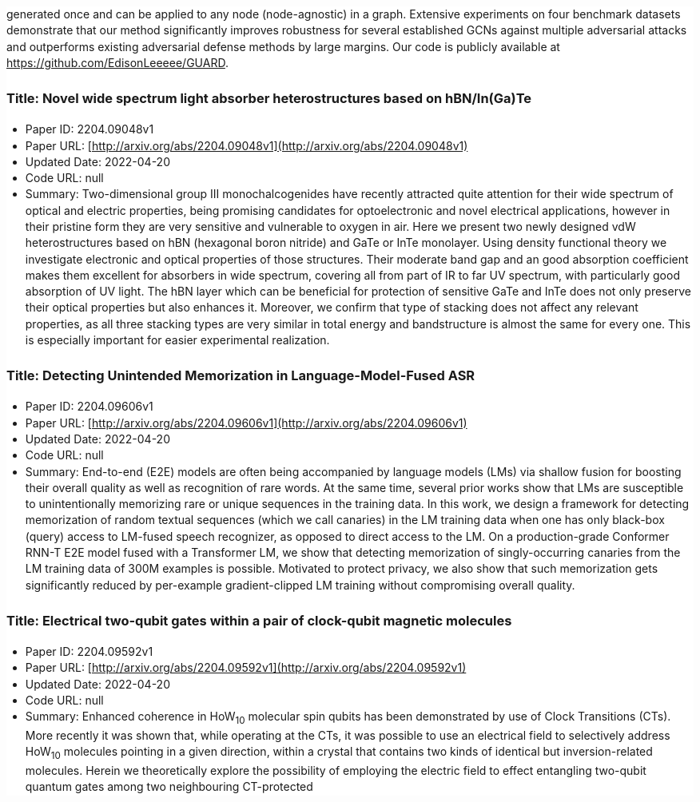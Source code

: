 generated once and can be applied to any node (node-agnostic) in a graph.
Extensive experiments on four benchmark datasets demonstrate that our method
significantly improves robustness for several established GCNs against multiple
adversarial attacks and outperforms existing adversarial defense methods by
large margins. Our code is publicly available at
https://github.com/EdisonLeeeee/GUARD.

### Title: Novel wide spectrum light absorber heterostructures based on hBN/In(Ga)Te
* Paper ID: 2204.09048v1
* Paper URL: [http://arxiv.org/abs/2204.09048v1](http://arxiv.org/abs/2204.09048v1)
* Updated Date: 2022-04-20
* Code URL: null
* Summary: Two-dimensional group III monochalcogenides have recently attracted quite
attention for their wide spectrum of optical and electric properties, being
promising candidates for optoelectronic and novel electrical applications,
however in their pristine form they are very sensitive and vulnerable to oxygen
in air. Here we present two newly designed vdW heterostructures based on hBN
(hexagonal boron nitride) and GaTe or InTe monolayer. Using density functional
theory we investigate electronic and optical properties of those structures.
Their moderate band gap and an good absorption coefficient makes them excellent
for absorbers in wide spectrum, covering all from part of IR to far UV
spectrum, with particularly good absorption of UV light. The hBN layer which
can be beneficial for protection of sensitive GaTe and InTe does not only
preserve their optical properties but also enhances it. Moreover, we confirm
that type of stacking does not affect any relevant properties, as all three
stacking types are very similar in total energy and bandstructure is almost the
same for every one. This is especially important for easier experimental
realization.

### Title: Detecting Unintended Memorization in Language-Model-Fused ASR
* Paper ID: 2204.09606v1
* Paper URL: [http://arxiv.org/abs/2204.09606v1](http://arxiv.org/abs/2204.09606v1)
* Updated Date: 2022-04-20
* Code URL: null
* Summary: End-to-end (E2E) models are often being accompanied by language models (LMs)
via shallow fusion for boosting their overall quality as well as recognition of
rare words. At the same time, several prior works show that LMs are susceptible
to unintentionally memorizing rare or unique sequences in the training data. In
this work, we design a framework for detecting memorization of random textual
sequences (which we call canaries) in the LM training data when one has only
black-box (query) access to LM-fused speech recognizer, as opposed to direct
access to the LM. On a production-grade Conformer RNN-T E2E model fused with a
Transformer LM, we show that detecting memorization of singly-occurring
canaries from the LM training data of 300M examples is possible. Motivated to
protect privacy, we also show that such memorization gets significantly reduced
by per-example gradient-clipped LM training without compromising overall
quality.

### Title: Electrical two-qubit gates within a pair of clock-qubit magnetic molecules
* Paper ID: 2204.09592v1
* Paper URL: [http://arxiv.org/abs/2204.09592v1](http://arxiv.org/abs/2204.09592v1)
* Updated Date: 2022-04-20
* Code URL: null
* Summary: Enhanced coherence in HoW$_{10}$ molecular spin qubits has been demonstrated
by use of Clock Transitions (CTs). More recently it was shown that, while
operating at the CTs, it was possible to use an electrical field to selectively
address HoW$_{10}$ molecules pointing in a given direction, within a crystal
that contains two kinds of identical but inversion-related molecules. Herein we
theoretically explore the possibility of employing the electric field to effect
entangling two-qubit quantum gates among two neighbouring CT-protected